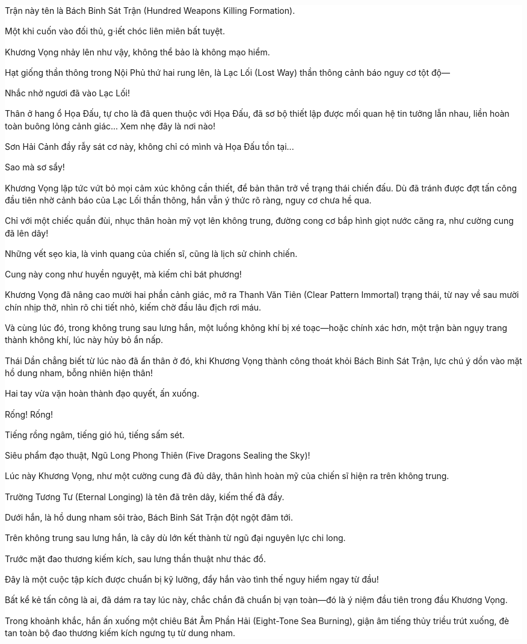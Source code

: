 Trận này tên là Bách Binh Sát Trận (Hundred Weapons Killing Formation).

Một khi cuốn vào đối thủ, g·iết chóc liên miên bất tuyệt.

Khương Vọng nhảy lên như vậy, không thể bảo là không mạo hiểm.

Hạt giống thần thông trong Nội Phủ thứ hai rung lên, là Lạc Lối (Lost Way) thần thông cảnh báo nguy cơ tột độ—

Nhắc nhở ngươi đã vào Lạc Lối!

Thân ở hang ổ Họa Đấu, tự cho là đã quen thuộc với Họa Đấu, đã sơ bộ thiết lập được mối quan hệ tin tưởng lẫn nhau, liền hoàn toàn buông lỏng cảnh giác... Xem nhẹ đây là nơi nào!

Sơn Hải Cảnh đầy rẫy sát cơ này, không chỉ có mình và Họa Đấu tồn tại...

Sao mà sơ sẩy!

Khương Vọng lập tức vứt bỏ mọi cảm xúc không cần thiết, để bản thân trở về trạng thái chiến đấu. Dù đã tránh được đợt tấn công đầu tiên nhờ cảnh báo của Lạc Lối thần thông, hắn vẫn ý thức rõ ràng, nguy cơ chưa hề qua.

Chỉ với một chiếc quần đùi, nhục thân hoàn mỹ vọt lên không trung, đường cong cơ bắp hình giọt nước căng ra, như cường cung đã lên dây!

Những vết sẹo kia, là vinh quang của chiến sĩ, cũng là lịch sử chinh chiến.

Cung này cong như huyền nguyệt, mà kiếm chỉ bát phương!

Khương Vọng đã nâng cao mười hai phần cảnh giác, mở ra Thanh Văn Tiên (Clear Pattern Immortal) trạng thái, từ nay về sau mười chín nhịp thở, nhìn rõ chi tiết nhỏ, kiếm chờ đầu lâu địch rơi máu.

Và cùng lúc đó, trong không trung sau lưng hắn, một luồng không khí bị xé toạc—hoặc chính xác hơn, một trận bàn ngụy trang thành không khí, lúc này hủy bỏ ẩn nấp.

Thái Dần chẳng biết từ lúc nào đã ẩn thân ở đó, khi Khương Vọng thành công thoát khỏi Bách Binh Sát Trận, lực chú ý dồn vào mặt hồ dung nham, bỗng nhiên hiện thân!

Hai tay vừa vặn hoàn thành đạo quyết, ấn xuống.

Rống! Rống!

Tiếng rồng ngâm, tiếng gió hú, tiếng sấm sét.

Siêu phẩm đạo thuật, Ngũ Long Phong Thiên (Five Dragons Sealing the Sky)!

Lúc này Khương Vọng, như một cường cung đã đủ dây, thân hình hoàn mỹ của chiến sĩ hiện ra trên không trung.

Trường Tương Tư (Eternal Longing) là tên đã trên dây, kiếm thế đã đầy.

Dưới hắn, là hồ dung nham sôi trào, Bách Binh Sát Trận đột ngột đâm tới.

Trên không trung sau lưng hắn, là cây dù lớn kết thành từ ngũ đại nguyên lực chi long.

Trước mặt đao thương kiếm kích, sau lưng thần thuật như thác đổ.

Đây là một cuộc tập kích được chuẩn bị kỹ lưỡng, đẩy hắn vào tình thế nguy hiểm ngay từ đầu!

Bất kể kẻ tấn công là ai, đã dám ra tay lúc này, chắc chắn đã chuẩn bị vạn toàn—đó là ý niệm đầu tiên trong đầu Khương Vọng.

Trong khoảnh khắc, hắn ấn xuống một chiêu Bát Âm Phần Hải (Eight-Tone Sea Burning), giận âm tiếng thủy triều trút xuống, đè tan toàn bộ đao thương kiếm kích ngưng tụ từ dung nham.

